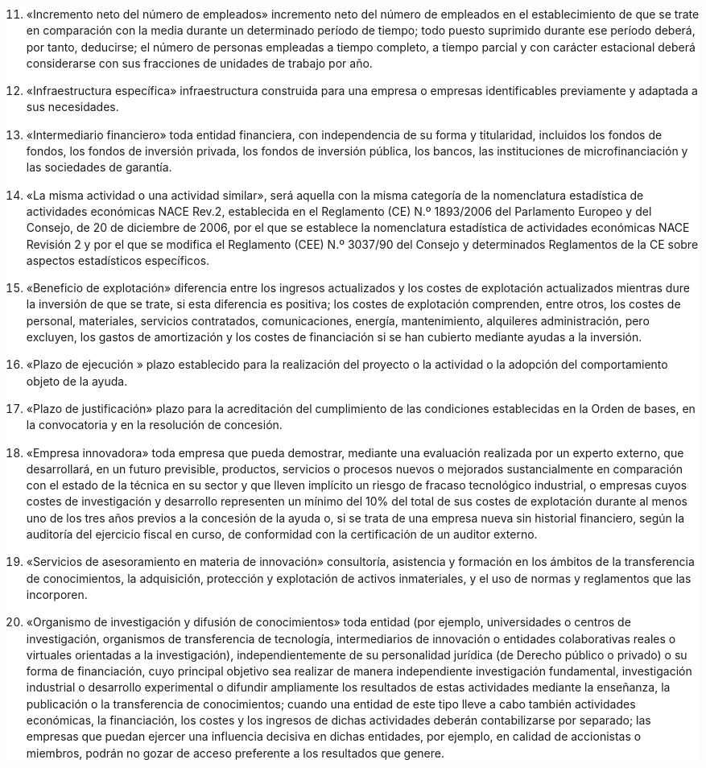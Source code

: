 11. «Incremento neto del número de empleados»  incremento neto del número de empleados en el establecimiento de que se trate en comparación con la media durante un determinado período de tiempo; todo puesto suprimido durante ese período deberá, por tanto, deducirse; el número de personas empleadas a tiempo completo, a tiempo parcial y con carácter estacional deberá considerarse con sus fracciones de unidades de trabajo por año.

12. «Infraestructura específica»  infraestructura construida para una empresa o empresas identificables previamente y adaptada a sus necesidades.

13. «Intermediario financiero»  toda entidad financiera, con independencia de su forma y titularidad, incluidos los fondos de fondos, los fondos de inversión privada, los fondos de inversión pública, los bancos, las instituciones de microfinanciación y las sociedades de garantía.

14. «La misma actividad o una actividad similar», será aquella con la misma categoría de la nomenclatura estadística de actividades económicas NACE Rev.2, establecida en el Reglamento (CE) N.º 1893/2006 del Parlamento Europeo y del Consejo, de 20 de diciembre de 2006, por el que se establece la nomenclatura estadística de actividades económicas NACE Revisión 2 y por el que se modifica el Reglamento (CEE) N.º 3037/90 del Consejo y determinados Reglamentos de la CE sobre aspectos estadísticos específicos.

15. «Beneficio de explotación»  diferencia entre los ingresos actualizados y los costes de explotación actualizados mientras dure la inversión de que se trate, si esta diferencia es positiva; los costes de explotación comprenden, entre otros, los costes de personal, materiales, servicios contratados, comunicaciones, energía, mantenimiento, alquileres administración, pero excluyen, los gastos de amortización y los costes de financiación si se han cubierto mediante ayudas a la inversión.

16. «Plazo de ejecución »  plazo establecido para la realización del proyecto o la actividad o la adopción del comportamiento objeto de la ayuda.

17. «Plazo de justificación»  plazo para la acreditación del cumplimiento de las condiciones establecidas en la Orden de bases, en la convocatoria y en la resolución de concesión.

18. «Empresa innovadora»  toda empresa que pueda demostrar, mediante una evaluación realizada por un experto externo, que desarrollará, en un futuro previsible, productos, servicios o procesos nuevos o mejorados sustancialmente en comparación con el estado de la técnica en su sector y que lleven implícito un riesgo de fracaso tecnológico industrial, o empresas cuyos costes de investigación y desarrollo representen un mínimo del 10% del total de sus costes de explotación durante al menos uno de los tres años previos a la concesión de la ayuda o, si se trata de una empresa nueva sin historial financiero, según la auditoría del ejercicio fiscal en curso, de conformidad con la certificación de un auditor externo.

19. «Servicios de asesoramiento en materia de innovación»  consultoría, asistencia y formación en los ámbitos de la transferencia de conocimientos, la adquisición, protección y explotación de activos inmateriales, y el uso de normas y reglamentos que las incorporen.

20. «Organismo de investigación y difusión de conocimientos»  toda entidad (por ejemplo, universidades o centros de investigación, organismos de transferencia de tecnología, intermediarios de innovación o entidades colaborativas reales o virtuales orientadas a la investigación), independientemente de su personalidad jurídica (de Derecho público o privado) o su forma de financiación, cuyo principal objetivo sea realizar de manera independiente investigación fundamental, investigación industrial o desarrollo experimental o difundir ampliamente los resultados de estas actividades mediante la enseñanza, la publicación o la transferencia de conocimientos; cuando una entidad de este tipo lleve a cabo también actividades económicas, la financiación, los costes y los ingresos de dichas actividades deberán contabilizarse por separado; las empresas que puedan ejercer una influencia decisiva en dichas entidades, por ejemplo, en calidad de accionistas o miembros, podrán no gozar de acceso preferente a los resultados que genere.
